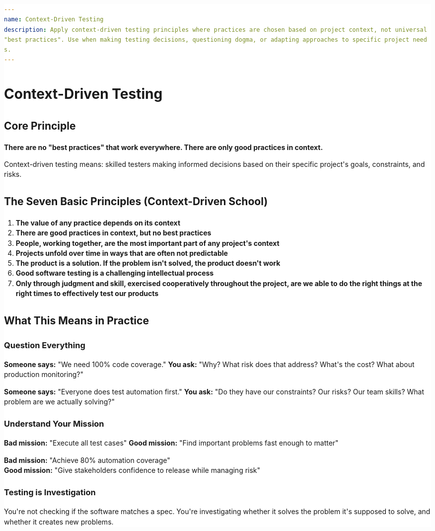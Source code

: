 ```yaml
---
name: Context-Driven Testing
description: Apply context-driven testing principles where practices are chosen based on project context, not universal "best practices". Use when making testing decisions, questioning dogma, or adapting approaches to specific project needs.
---
```


# Context-Driven Testing

## Core Principle

**There are no "best practices" that work everywhere. There are only good practices in context.**

Context-driven testing means: skilled testers making informed decisions based on their specific project's goals, constraints, and risks.

## The Seven Basic Principles (Context-Driven School)

1. **The value of any practice depends on its context**
2. **There are good practices in context, but no best practices**
3. **People, working together, are the most important part of any project's context**
4. **Projects unfold over time in ways that are often not predictable**
5. **The product is a solution. If the problem isn't solved, the product doesn't work**
6. **Good software testing is a challenging intellectual process**
7. **Only through judgment and skill, exercised cooperatively throughout the project, are we able to do the right things at the right times to effectively test our products**

## What This Means in Practice

### Question Everything

**Someone says:** "We need 100% code coverage."
**You ask:** "Why? What risk does that address? What's the cost? What about production monitoring?"

**Someone says:** "Everyone does test automation first."
**You ask:** "Do they have our constraints? Our risks? Our team skills? What problem are we actually solving?"

### Understand Your Mission

**Bad mission:** "Execute all test cases"
**Good mission:** "Find important problems fast enough to matter"

**Bad mission:** "Achieve 80% automation coverage"  
**Good mission:** "Give stakeholders confidence to release while managing risk"

### Testing is Investigation

You're not checking if the software matches a spec. You're investigating whether it solves the problem it's supposed to solve, and whether it creates new problems.
